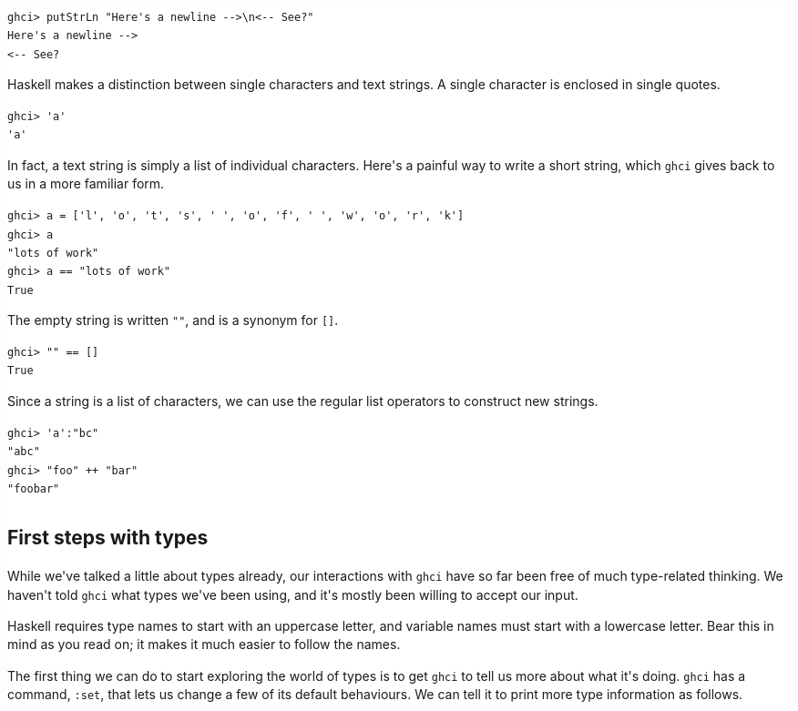 ``` {.screen}
ghci> putStrLn "Here's a newline -->\n<-- See?"
Here's a newline -->
<-- See?
```

Haskell makes a distinction between single characters and text strings.
A single character is enclosed in single quotes.

``` {.screen}
ghci> 'a'
'a'
```

In fact, a text string is simply a list of individual characters.
Here\'s a painful way to write a short string, which `ghci` gives back
to us in a more familiar form.

``` {.screen}
ghci> a = ['l', 'o', 't', 's', ' ', 'o', 'f', ' ', 'w', 'o', 'r', 'k']
ghci> a
"lots of work"
ghci> a == "lots of work"
True
```

The empty string is written `""`, and is a synonym for `[]`.

``` {.screen}
ghci> "" == []
True
```

Since a string is a list of characters, we can use the regular list
operators to construct new strings.

``` {.screen}
ghci> 'a':"bc"
"abc"
ghci> "foo" ++ "bar"
"foobar"
```

First steps with types
----------------------

While we\'ve talked a little about types already, our interactions with
`ghci` have so far been free of much type-related thinking. We haven\'t
told `ghci` what types we\'ve been using, and it\'s mostly been willing
to accept our input.

Haskell requires type names to start with an uppercase letter, and
variable names must start with a lowercase letter. Bear this in mind as
you read on; it makes it much easier to follow the names.

The first thing we can do to start exploring the world of types is to
get `ghci` to tell us more about what it\'s doing. `ghci` has a command,
`:set`, that lets us change a few of its default behaviours. We can tell
it to print more type information as follows.


[^1]: Incidentally, what do these cities have in common?